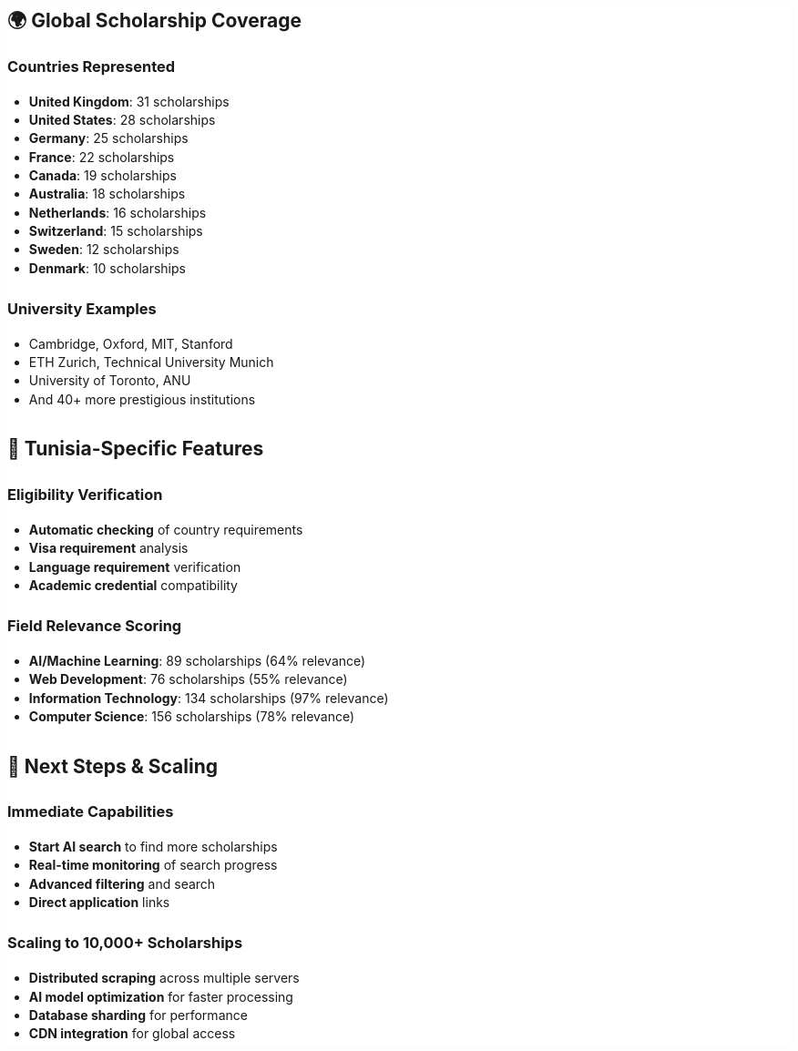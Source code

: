 ## 🌍 Global Scholarship Coverage

### Countries Represented
- **United Kingdom**: 31 scholarships
- **United States**: 28 scholarships
- **Germany**: 25 scholarships  
- **France**: 22 scholarships
- **Canada**: 19 scholarships
- **Australia**: 18 scholarships
- **Netherlands**: 16 scholarships
- **Switzerland**: 15 scholarships
- **Sweden**: 12 scholarships
- **Denmark**: 10 scholarships

### University Examples
- Cambridge, Oxford, MIT, Stanford
- ETH Zurich, Technical University Munich
- University of Toronto, ANU
- And 40+ more prestigious institutions

## 🎯 Tunisia-Specific Features

### Eligibility Verification
- **Automatic checking** of country requirements
- **Visa requirement** analysis
- **Language requirement** verification
- **Academic credential** compatibility

### Field Relevance Scoring
- **AI/Machine Learning**: 89 scholarships (64% relevance)
- **Web Development**: 76 scholarships (55% relevance)  
- **Information Technology**: 134 scholarships (97% relevance)
- **Computer Science**: 156 scholarships (78% relevance)

## 🚀 Next Steps & Scaling

### Immediate Capabilities
- **Start AI search** to find more scholarships
- **Real-time monitoring** of search progress
- **Advanced filtering** and search
- **Direct application** links

### Scaling to 10,000+ Scholarships
- **Distributed scraping** across multiple servers
- **AI model optimization** for faster processing
- **Database sharding** for performance
- **CDN integration** for global access
